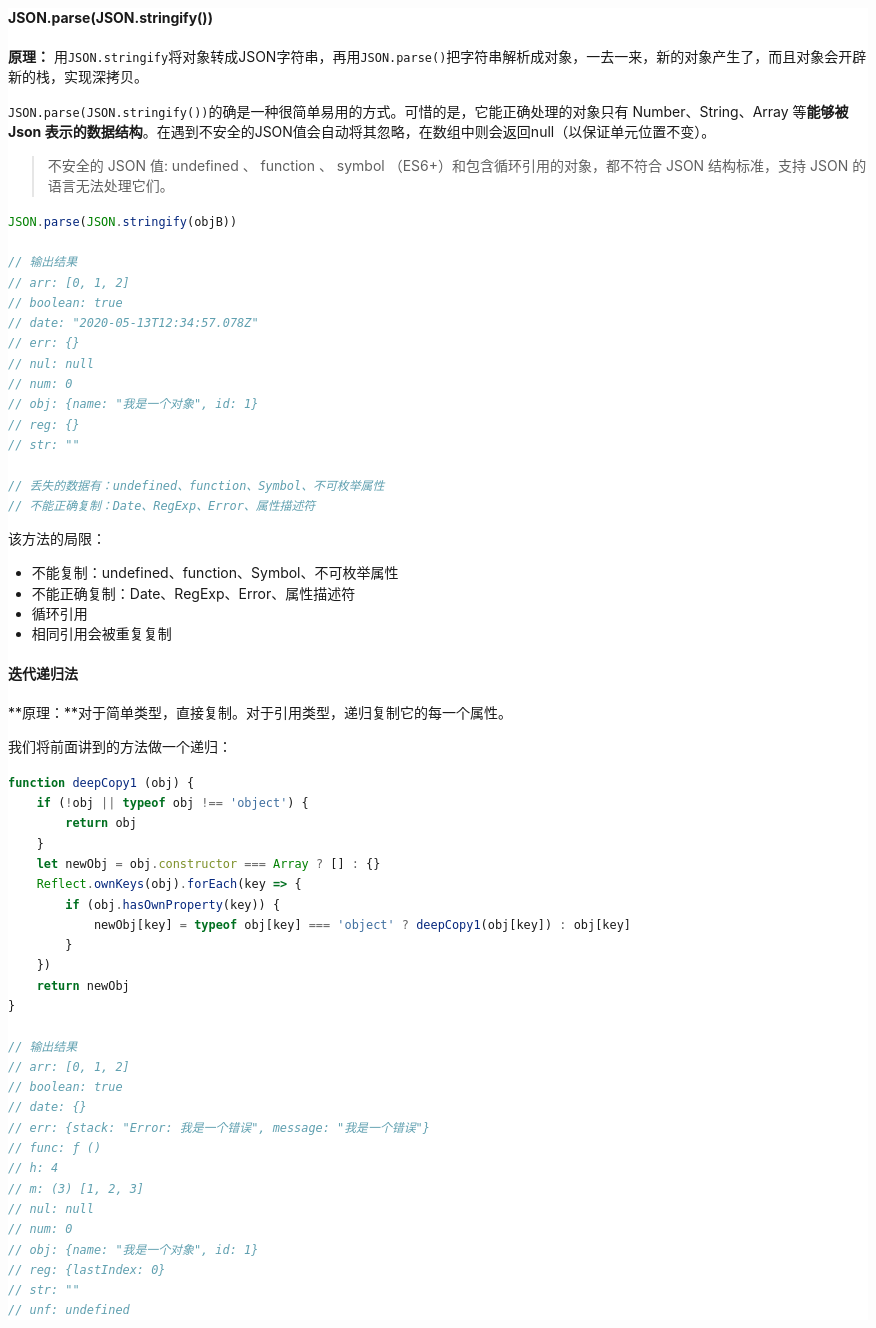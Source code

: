 #### JSON.parse(JSON.stringify())

**原理：** 用`JSON.stringify`将对象转成JSON字符串，再用`JSON.parse()`把字符串解析成对象，一去一来，新的对象产生了，而且对象会开辟新的栈，实现深拷贝。

`JSON.parse(JSON.stringify())`的确是一种很简单易用的方式。可惜的是，它能正确处理的对象只有 Number、String、Array 等**能够被Json 表示的数据结构**。在遇到不安全的JSON值会自动将其忽略，在数组中则会返回null（以保证单元位置不变）。

> 不安全的 JSON 值: undefined 、 function 、 symbol （ES6+）和包含循环引用的对象，都不符合 JSON 结构标准，支持 JSON 的语言无法处理它们。

```js
JSON.parse(JSON.stringify(objB))

// 输出结果
// arr: [0, 1, 2]
// boolean: true
// date: "2020-05-13T12:34:57.078Z"
// err: {}
// nul: null
// num: 0
// obj: {name: "我是一个对象", id: 1}
// reg: {}
// str: ""

// 丢失的数据有：undefined、function、Symbol、不可枚举属性
// 不能正确复制：Date、RegExp、Error、属性描述符
```

该方法的局限：

- 不能复制：undefined、function、Symbol、不可枚举属性
- 不能正确复制：Date、RegExp、Error、属性描述符
- 循环引用
- 相同引用会被重复复制

#### 迭代递归法

**原理：**对于简单类型，直接复制。对于引用类型，递归复制它的每一个属性。

我们将前面讲到的方法做一个递归：

```js
function deepCopy1 (obj) {
	if (!obj || typeof obj !== 'object') {
		return obj
	}
	let newObj = obj.constructor === Array ? [] : {}
	Reflect.ownKeys(obj).forEach(key => {
        if (obj.hasOwnProperty(key)) {
            newObj[key] = typeof obj[key] === 'object' ? deepCopy1(obj[key]) : obj[key]
		}
    })
	return newObj
}

// 输出结果
// arr: [0, 1, 2]
// boolean: true
// date: {}
// err: {stack: "Error: 我是一个错误", message: "我是一个错误"}
// func: ƒ ()
// h: 4
// m: (3) [1, 2, 3]
// nul: null
// num: 0
// obj: {name: "我是一个对象", id: 1}
// reg: {lastIndex: 0}
// str: ""
// unf: undefined
```